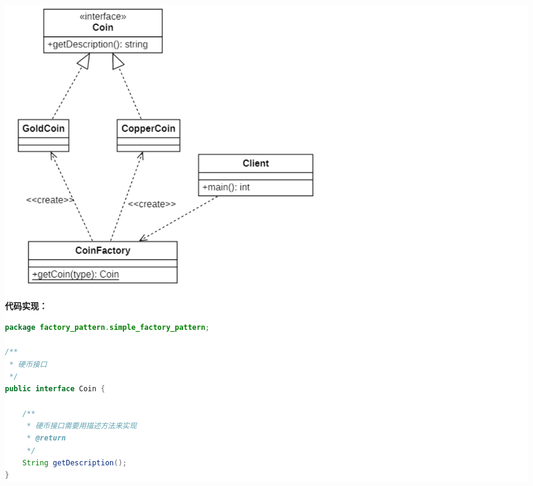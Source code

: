 <img src="设计模式笔记图片/简单工厂模式的实现案例类图.png" alt="简单工厂模式的实现案例类图" style="zoom:60%;" />

**代码实现：**

```java
package factory_pattern.simple_factory_pattern;

/**
 * 硬币接口
 */
public interface Coin {

    /**
     * 硬币接口需要用描述方法来实现
     * @return
     */
    String getDescription();
}
```
